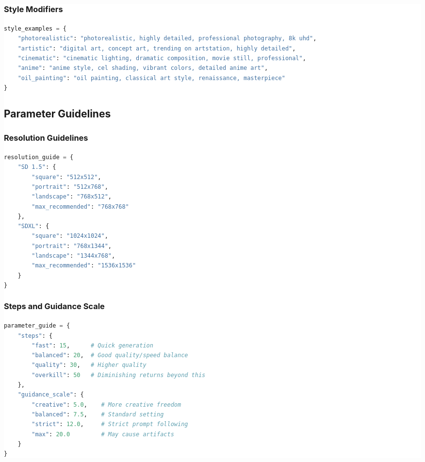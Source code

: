 ### Style Modifiers

```python
style_examples = {
    "photorealistic": "photorealistic, highly detailed, professional photography, 8k uhd",
    "artistic": "digital art, concept art, trending on artstation, highly detailed",
    "cinematic": "cinematic lighting, dramatic composition, movie still, professional",
    "anime": "anime style, cel shading, vibrant colors, detailed anime art",
    "oil_painting": "oil painting, classical art style, renaissance, masterpiece"
}
```

## Parameter Guidelines

### Resolution Guidelines

```python
resolution_guide = {
    "SD 1.5": {
        "square": "512x512",
        "portrait": "512x768", 
        "landscape": "768x512",
        "max_recommended": "768x768"
    },
    "SDXL": {
        "square": "1024x1024",
        "portrait": "768x1344",
        "landscape": "1344x768", 
        "max_recommended": "1536x1536"
    }
}
```

### Steps and Guidance Scale

```python
parameter_guide = {
    "steps": {
        "fast": 15,      # Quick generation
        "balanced": 20,  # Good quality/speed balance
        "quality": 30,   # Higher quality
        "overkill": 50   # Diminishing returns beyond this
    },
    "guidance_scale": {
        "creative": 5.0,    # More creative freedom
        "balanced": 7.5,    # Standard setting
        "strict": 12.0,     # Strict prompt following
        "max": 20.0         # May cause artifacts
    }
}
```
